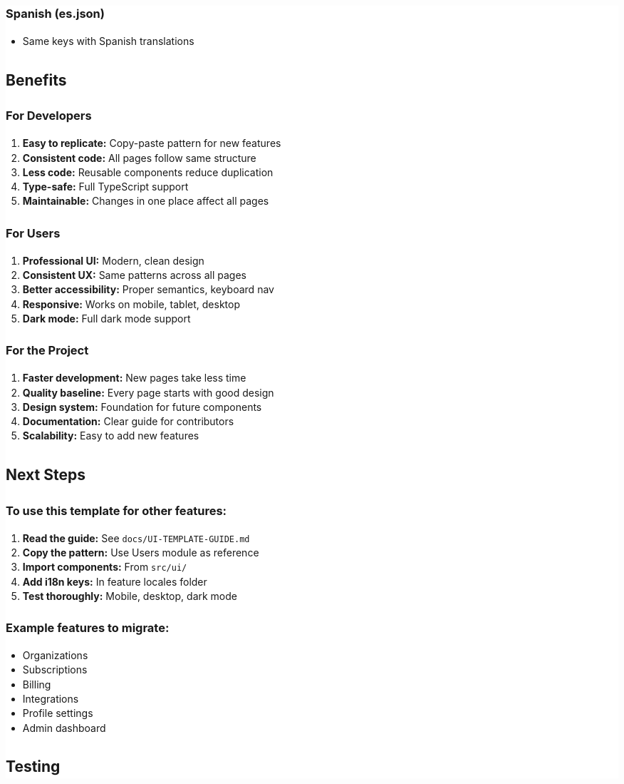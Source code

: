 ### Spanish (es.json)

- Same keys with Spanish translations

## Benefits

### For Developers

1. **Easy to replicate:** Copy-paste pattern for new features
2. **Consistent code:** All pages follow same structure
3. **Less code:** Reusable components reduce duplication
4. **Type-safe:** Full TypeScript support
5. **Maintainable:** Changes in one place affect all pages

### For Users

1. **Professional UI:** Modern, clean design
2. **Consistent UX:** Same patterns across all pages
3. **Better accessibility:** Proper semantics, keyboard nav
4. **Responsive:** Works on mobile, tablet, desktop
5. **Dark mode:** Full dark mode support

### For the Project

1. **Faster development:** New pages take less time
2. **Quality baseline:** Every page starts with good design
3. **Design system:** Foundation for future components
4. **Documentation:** Clear guide for contributors
5. **Scalability:** Easy to add new features

## Next Steps

### To use this template for other features:

1. **Read the guide:** See `docs/UI-TEMPLATE-GUIDE.md`
2. **Copy the pattern:** Use Users module as reference
3. **Import components:** From `src/ui/`
4. **Add i18n keys:** In feature locales folder
5. **Test thoroughly:** Mobile, desktop, dark mode

### Example features to migrate:

- Organizations
- Subscriptions
- Billing
- Integrations
- Profile settings
- Admin dashboard

## Testing
